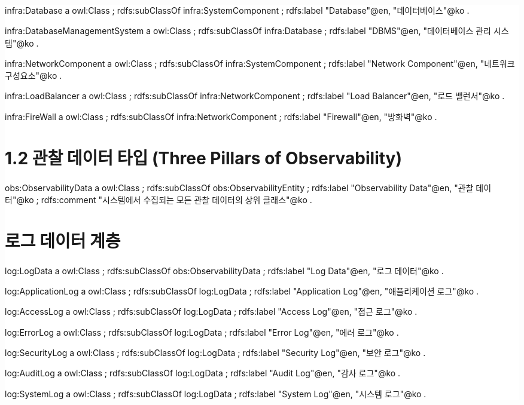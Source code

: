 infra:Database a owl:Class ;
    rdfs:subClassOf infra:SystemComponent ;
    rdfs:label "Database"@en, "데이터베이스"@ko .

infra:DatabaseManagementSystem a owl:Class ;
    rdfs:subClassOf infra:Database ;
    rdfs:label "DBMS"@en, "데이터베이스 관리 시스템"@ko .

infra:NetworkComponent a owl:Class ;
    rdfs:subClassOf infra:SystemComponent ;
    rdfs:label "Network Component"@en, "네트워크 구성요소"@ko .

infra:LoadBalancer a owl:Class ;
    rdfs:subClassOf infra:NetworkComponent ;
    rdfs:label "Load Balancer"@en, "로드 밸런서"@ko .

infra:FireWall a owl:Class ;
    rdfs:subClassOf infra:NetworkComponent ;
    rdfs:label "Firewall"@en, "방화벽"@ko .

# 1.2 관찰 데이터 타입 (Three Pillars of Observability)
obs:ObservabilityData a owl:Class ;
    rdfs:subClassOf obs:ObservabilityEntity ;
    rdfs:label "Observability Data"@en, "관찰 데이터"@ko ;
    rdfs:comment "시스템에서 수집되는 모든 관찰 데이터의 상위 클래스"@ko .

# 로그 데이터 계층
log:LogData a owl:Class ;
    rdfs:subClassOf obs:ObservabilityData ;
    rdfs:label "Log Data"@en, "로그 데이터"@ko .

log:ApplicationLog a owl:Class ;
    rdfs:subClassOf log:LogData ;
    rdfs:label "Application Log"@en, "애플리케이션 로그"@ko .

log:AccessLog a owl:Class ;
    rdfs:subClassOf log:LogData ;
    rdfs:label "Access Log"@en, "접근 로그"@ko .

log:ErrorLog a owl:Class ;
    rdfs:subClassOf log:LogData ;
    rdfs:label "Error Log"@en, "에러 로그"@ko .

log:SecurityLog a owl:Class ;
    rdfs:subClassOf log:LogData ;
    rdfs:label "Security Log"@en, "보안 로그"@ko .

log:AuditLog a owl:Class ;
    rdfs:subClassOf log:LogData ;
    rdfs:label "Audit Log"@en, "감사 로그"@ko .

log:SystemLog a owl:Class ;
    rdfs:subClassOf log:LogData ;
    rdfs:label "System Log"@en, "시스템 로그"@ko .
